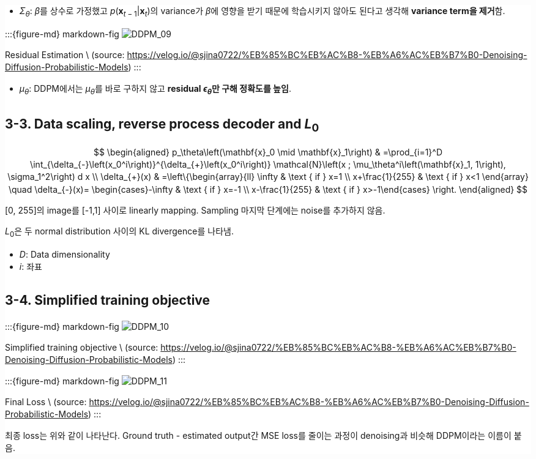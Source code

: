 - $\Sigma_\theta$: $\beta$를 상수로 가정했고 $p(\mathbf{x}_{t-1}|\mathbf{x}_t)$의 variance가 $\beta$에 영향을 받기 때문에 학습시키지 않아도 된다고 생각해 **variance term을 제거**함.

:::{figure-md} markdown-fig
<img src="../../pics/DDPM/img9.png" alt="DDPM_09" class="bg-primary mb-1" width="700px">

Residual Estimation \ (source: https://velog.io/@sjina0722/%EB%85%BC%EB%AC%B8-%EB%A6%AC%EB%B7%B0-Denoising-Diffusion-Probabilistic-Models)
:::

- $\mu_\theta$: DDPM에서는 $\mu_\theta$를 바로 구하지 않고 **residual $\epsilon_\theta$만 구해 정확도를 높임**. 

## 3-3. Data scaling, reverse process decoder and $L_0$

$$
\begin{aligned}
p_\theta\left(\mathbf{x}_0 \mid \mathbf{x}_1\right) & =\prod_{i=1}^D \int_{\delta_{-}\left(x_0^i\right)}^{\delta_{+}\left(x_0^i\right)} \mathcal{N}\left(x ; \mu_\theta^i\left(\mathbf{x}_1, 1\right), \sigma_1^2\right) d x \\
\delta_{+}(x) & =\left\{\begin{array}{ll}
\infty & \text { if } x=1 \\
x+\frac{1}{255} & \text { if } x<1
\end{array} \quad \delta_{-}(x)= \begin{cases}-\infty & \text { if } x=-1 \\
x-\frac{1}{255} & \text { if } x>-1\end{cases} \right.
\end{aligned}
$$

[0, 255]의 image를 [-1,1] 사이로 linearly mapping. Sampling 마지막 단계에는 noise를 추가하지 않음.


$L_0$은 두 normal distribution 사이의 KL divergence를 나타냄.
- $D$: Data dimensionality
- $i$: 좌표


## 3-4. Simplified training objective

:::{figure-md} markdown-fig
<img src="../../pics/DDPM/img10.png" alt="DDPM_10" class="bg-primary mb-1" width="700px">

Simplified training objective \ (source: https://velog.io/@sjina0722/%EB%85%BC%EB%AC%B8-%EB%A6%AC%EB%B7%B0-Denoising-Diffusion-Probabilistic-Models)
:::

:::{figure-md} markdown-fig
<img src="../../pics/DDPM/img11.png" alt="DDPM_11" class="bg-primary mb-1" width="700px">

Final Loss \ (source: https://velog.io/@sjina0722/%EB%85%BC%EB%AC%B8-%EB%A6%AC%EB%B7%B0-Denoising-Diffusion-Probabilistic-Models)
:::

최종 loss는 위와 같이 나타난다. Ground truth - estimated output간 MSE loss를 줄이는 과정이 denoising과 비슷해 DDPM이라는 이름이 붙음.
